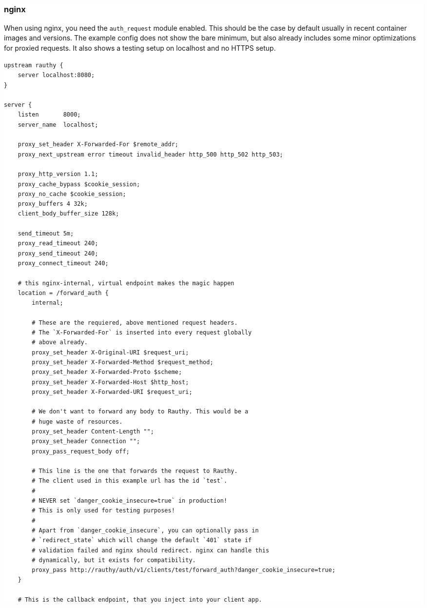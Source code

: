 ### nginx

When using nginx, you need the `auth_request` module enabled. This should be the case by default usually in recent
container images and versions. The example config does not show the bare minimum, but also already includes some minor
optimizations for proxied requests. It also shows a testing setup on localhost and no HTTPS setup.

```
upstream rauthy {
    server localhost:8080;
}

server {
    listen       8000;
    server_name  localhost;

    proxy_set_header X-Forwarded-For $remote_addr;
    proxy_next_upstream error timeout invalid_header http_500 http_502 http_503;

    proxy_http_version 1.1;
    proxy_cache_bypass $cookie_session;
    proxy_no_cache $cookie_session;
    proxy_buffers 4 32k;
    client_body_buffer_size 128k;

    send_timeout 5m;
    proxy_read_timeout 240;
    proxy_send_timeout 240;
    proxy_connect_timeout 240;

    # this nginx-internal, virtual endpoint makes the magic happen
    location = /forward_auth {
        internal;

        # These are the requiered, above mentioned request headers.
        # The `X-Forwarded-For` is inserted into every request globally 
        # above already.
        proxy_set_header X-Original-URI $request_uri;
        proxy_set_header X-Forwarded-Method $request_method;
        proxy_set_header X-Forwarded-Proto $scheme;
        proxy_set_header X-Forwarded-Host $http_host;
        proxy_set_header X-Forwarded-URI $request_uri;

        # We don't want to forward any body to Rauthy. This would be a 
        # huge waste of resources.
        proxy_set_header Content-Length "";
        proxy_set_header Connection "";
        proxy_pass_request_body off;

        # This line is the one that forwards the request to Rauthy.
        # The client used in this example url has the id `test`.
        #
        # NEVER set `danger_cookie_insecure=true` in production!
        # This is only used for testing purposes!
        #
        # Apart from `danger_cookie_insecure`, you can optionally pass in
        # `redirect_state` which will change the default `401` state if
        # validation failed and nginx should redirect. nginx can handle this
        # dynamically, but it exists for compatibility.
        proxy_pass http://rauthy/auth/v1/clients/test/forward_auth?danger_cookie_insecure=true;
    }

    # This is the callback endpoint, that you inject into your client app.
```